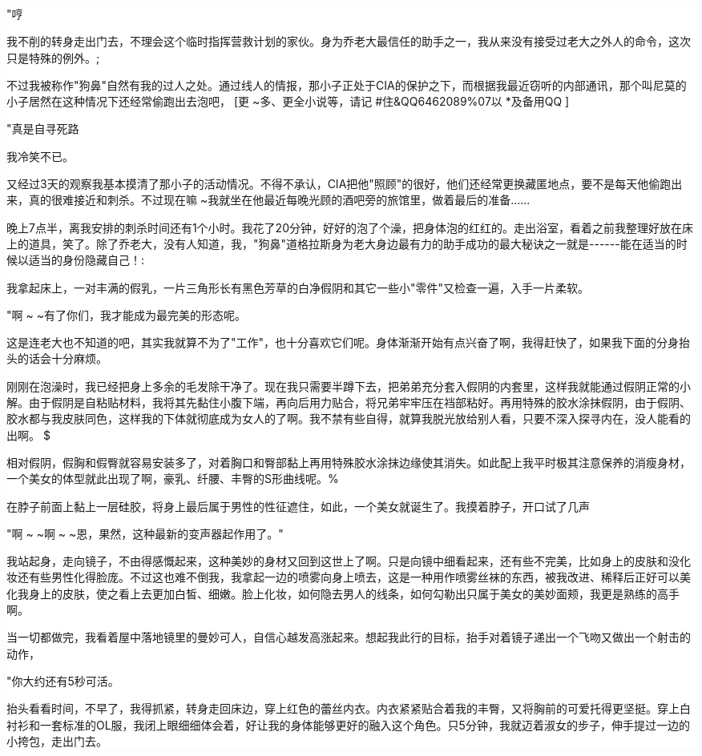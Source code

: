"哼



我不削的转身走出门去，不理会这个临时指挥营救计划的家伙。身为乔老大最信任的助手之一，我从来没有接受过老大之外人的命令，这次只是特殊的例外。;



不过我被称作"狗鼻"自然有我的过人之处。通过线人的情报，那小子正处于CIA的保护之下，而根据我最近窃听的内部通讯，那个叫尼莫的小子居然在这种情况下还经常偷跑出去泡吧， [更 ~多、更全小说等，请记 #住&QQ6462089%07以 *及备用QQ ]



"真是自寻死路



我冷笑不已。



又经过3天的观察我基本摸清了那小子的活动情况。不得不承认，CIA把他"照顾"的很好，他们还经常更换藏匿地点，要不是每天他偷跑出来，真的很难接近和刺杀。不过现在嘛 ~我就坐在他最近每晚光顾的酒吧旁的旅馆里，做着最后的准备......



晚上7点半，离我安排的刺杀时间还有1个小时。我花了20分钟，好好的泡了个澡，把身体泡的红红的。走出浴室，看着之前我整理好放在床上的道具，笑了。除了乔老大，没有人知道，我，"狗鼻"道格拉斯身为老大身边最有力的助手成功的最大秘诀之一就是------能在适当的时候以适当的身份隐藏自己！:



我拿起床上，一对丰满的假乳，一片三角形长有黑色芳草的白净假阴和其它一些小"零件"又检查一遍，入手一片柔软。



"啊 ~ ~有了你们，我才能成为最完美的形态呢。



这是连老大也不知道的吧，其实我就算不为了"工作"，也十分喜欢它们呢。身体渐渐开始有点兴奋了啊，我得赶快了，如果我下面的分身抬头的话会十分麻烦。



刚刚在泡澡时，我已经把身上多余的毛发除干净了。现在我只需要半蹲下去，把弟弟充分套入假阴的内套里，这样我就能通过假阴正常的小解。由于假阴是自粘贴材料，我将其先黏住小腹下端，再向后用力贴合，将兄弟牢牢压在裆部粘好。再用特殊的胶水涂抹假阴，由于假阴、胶水都与我皮肤同色，这样我的下体就彻底成为女人的了啊。我不禁有些自得，就算我脱光放给别人看，只要不深入探寻内在，没人能看的出啊。 $



相对假阴，假胸和假臀就容易安装多了，对着胸口和臀部黏上再用特殊胶水涂抹边缘使其消失。如此配上我平时极其注意保养的消瘦身材，一个美女的体型就此出现了啊，豪乳、纤腰、丰臀的S形曲线呢。%



在脖子前面上黏上一层硅胶，将身上最后属于男性的性征遮住，如此，一个美女就诞生了。我摸着脖子，开口试了几声



"啊 ~ ~啊 ~ ~恩，果然，这种最新的变声器起作用了。"



我站起身，走向镜子，不由得感慨起来，这种美妙的身材又回到这世上了啊。只是向镜中细看起来，还有些不完美，比如身上的皮肤和没化妆还有些男性化得脸庞。不过这也难不倒我，我拿起一边的喷雾向身上喷去，这是一种用作喷雾丝袜的东西，被我改进、稀释后正好可以美化我身上的皮肤，使之看上去更加白皙、细嫩。脸上化妆，如何隐去男人的线条，如何勾勒出只属于美女的美妙面颊，我更是熟练的高手啊。



当一切都做完，我看着屋中落地镜里的曼妙可人，自信心越发高涨起来。想起我此行的目标，抬手对着镜子递出一个飞吻又做出一个射击的动作，



"你大约还有5秒可活。



抬头看看时间，不早了，我得抓紧，转身走回床边，穿上红色的蕾丝内衣。内衣紧紧贴合着我的丰臀，又将胸前的可爱托得更坚挺。穿上白衬衫和一套标准的OL服，我闭上眼细细体会着，好让我的身体能够更好的融入这个角色。只5分钟，我就迈着淑女的步子，伸手提过一边的小挎包，走出门去。
